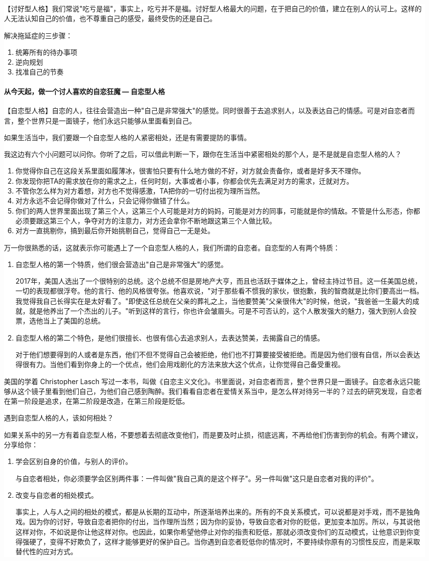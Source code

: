 【讨好型人格】我们常说"吃亏是福"，事实上，吃亏并不是福。讨好型人格最大的问题，在于把自己的价值，建立在别人的认可上。这样的人无法认知自己的价值，也不尊重自己的感受，最终受伤的还是自己。



解决拖延症的三步骤：

1. 统筹所有的待办事项
2. 逆向规划
3. 找准自己的节奏



#### 从今天起，做一个讨人喜欢的自恋狂魔 — 自恋型人格

【自恋型人格】自恋的人，往往会营造出一种"自己是非常强大"的感觉。同时很善于去追求别人，以及表达自己的情感。可是对自恋者而言，整个世界只是一面镜子，他们永远只能够从里面看到自己。

如果生活当中，我们要跟一个自恋型人格的人紧密相处，还是有需要提防的事情。

我这边有六个小问题可以问你。你听了之后，可以借此判断一下，跟你在生活当中紧密相处的那个人，是不是就是自恋型人格的人？

1. 你觉得你自己在这段关系里面如履薄冰，很害怕只要有什么地方做的不好，对方就会责备你，或者是好多天不理你。
2. 你发现你把TA的需求放在你的需求之上，任何时刻，大事或者小事，你都会优先去满足对方的需求，迁就对方。
3. 不管你怎么样为对方着想，对方也不觉得感激，TA把你的一切付出视为理所当然。
4. 对方永远不会记得你做对了什么，只会记得你做错了什么。
5. 你们的两人世界里面出现了第三个人，这第三个人可能是对方的妈妈，可能是对方的同事，可能就是你的情敌。不管是什么形态，你都必须要跟这第三个人，争夺对方的注意力，对方还会拿你不断地跟这第三个人做比较。
6. 对方一直挑剔你，搞到最后你开始挑剔自己，觉得自己一无是处。

万一你很熟悉的话，这就表示你可能遇上了一个自恋型人格的人，我们所谓的自恋者。自恋型的人有两个特质：

1. 自恋型人格的第一个特质，他们很会营造出"自己是非常强大"的感觉。

   2017年，美国人选出了一个很特别的总统。这个总统不但是房地产大亨，而且也活跃于媒体之上，曾经主持过节目。这一任美国总统，一切的表现都很浮夸。他的言行、他的风格很夸张。他喜欢说，"对于那些看不惯我的家伙，很抱歉，我的智商就是比你们要高出一档。我觉得我自己长得实在是太好看了。"即使这任总统在父亲的葬礼之上，当他要赞美"父亲很伟大"的时候，他说，"我爸爸一生最大的成就，就是他养出了一个杰出的儿子。"听到这样的言行，你也许会皱眉头。可是不可否认的，这个人散发强大的魅力，强大到别人会投票，选他当上了美国的总统。

2. 自恋型人格的第二个特色，是他们很擅长、也很有信心去追求别人，去表达赞美，去揭露自己的情感。

   对于他们想要得到的人或者是东西，他们不但不觉得自己会被拒绝，他们也不打算要接受被拒绝。而是因为他们很有自信，所以会表达得很有力。当他们看到你身上的一个优点，他们会用戏剧化的方法来放大这个优点，让你觉得自己备受重视。



美国的学着 Christopher Lasch 写过一本书，叫做《自恋主义文化》。书里面说，对自恋者而言，整个世界只是一面镜子。自恋者永远只能够从这个镜子里看到他们自己，为他们自己感到陶醉。我们看看自恋者在爱情关系当中，是怎么样对待另一半的？过去的研究发现，自恋者在第一阶段是追求，在第二阶段是改造，在第三阶段是贬低。

遇到自恋型人格的人，该如何相处？

如果关系中的另一方有着自恋型人格，不要想着去彻底改变他们，而是要及时止损，彻底远离，不再给他们伤害到你的机会。有两个建议，分享给你：

1. 学会区别自身的价值，与别人的评价。

   与自恋者相处，你必须要学会区别两件事：一件叫做"我自己真的是这个样子"。另一件叫做"这只是自恋者对我的评价"。

2. 改变与自恋者的相处模式。

   事实上，人与人之间的相处的模式，都是从长期的互动中，所逐渐培养出来的。所有的不良关系模式，可以说都是对手戏，而不是独角戏。因为你的讨好，导致自恋者把你的付出，当作理所当然；因为你的妥协，导致自恋者对你的贬低，更加变本加厉。所以，与其说他这样对你，不如说是你让他这样对你。也因此，如果你希望他停止对你的指责和贬低，那就必须改变你们的互动模式，让他意识到你变得强硬了，变得不好欺负了，这样才能够更好的保护自己。当你遇到自恋者贬低你的情况时，不要持续你原有的习惯性反应，而是采取替代性的应对方式。




